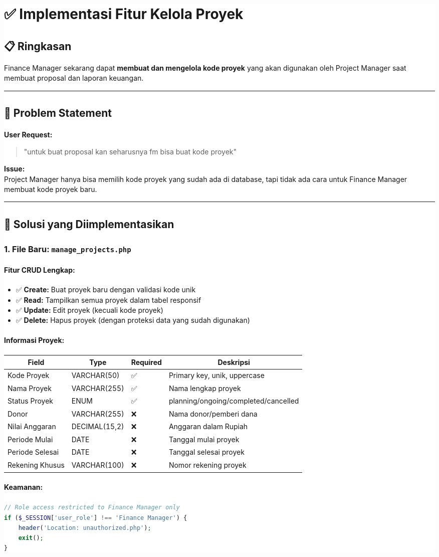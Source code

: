 # ✅ Implementasi Fitur Kelola Proyek

## 📋 Ringkasan
Finance Manager sekarang dapat **membuat dan mengelola kode proyek** yang akan digunakan oleh Project Manager saat membuat proposal dan laporan keuangan.

---

## 🎯 Problem Statement
**User Request:**  
> "untuk buat proposal kan seharusnya fm bisa buat kode proyek"

**Issue:**  
Project Manager hanya bisa memilih kode proyek yang sudah ada di database, tapi tidak ada cara untuk Finance Manager membuat kode proyek baru.

---

## 🔧 Solusi yang Diimplementasikan

### 1. **File Baru: `manage_projects.php`**

#### **Fitur CRUD Lengkap:**
- ✅ **Create:** Buat proyek baru dengan validasi kode unik
- ✅ **Read:** Tampilkan semua proyek dalam tabel responsif
- ✅ **Update:** Edit proyek (kecuali kode proyek)
- ✅ **Delete:** Hapus proyek (dengan proteksi data yang sudah digunakan)

#### **Informasi Proyek:**
| Field | Type | Required | Deskripsi |
|-------|------|----------|-----------|
| Kode Proyek | VARCHAR(50) | ✅ | Primary key, unik, uppercase |
| Nama Proyek | VARCHAR(255) | ✅ | Nama lengkap proyek |
| Status Proyek | ENUM | ✅ | planning/ongoing/completed/cancelled |
| Donor | VARCHAR(255) | ❌ | Nama donor/pemberi dana |
| Nilai Anggaran | DECIMAL(15,2) | ❌ | Anggaran dalam Rupiah |
| Periode Mulai | DATE | ❌ | Tanggal mulai proyek |
| Periode Selesai | DATE | ❌ | Tanggal selesai proyek |
| Rekening Khusus | VARCHAR(100) | ❌ | Nomor rekening proyek |

#### **Keamanan:**
```php
// Role access restricted to Finance Manager only
if ($_SESSION['user_role'] !== 'Finance Manager') {
    header('Location: unauthorized.php');
    exit();
}
```
